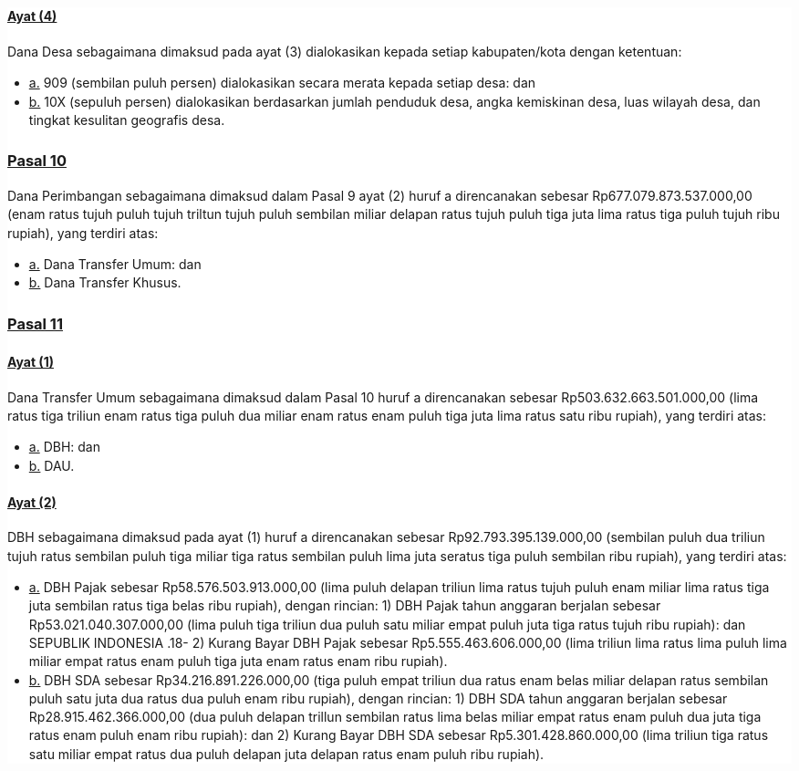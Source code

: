 #### [Ayat (4)](http://example.org/legal/peraturan/uu/2016/18/pasal/0009/versi/20171117/ayat/0004)
Dana Desa sebagaimana dimaksud pada ayat (3) dialokasikan kepada setiap kabupaten/kota dengan ketentuan:
* [a.](http://example.org/legal/peraturan/uu/2016/18/pasal/0009/versi/20171117/ayat/0004/huruf/a) 909 (sembilan puluh persen) dialokasikan secara merata kepada setiap desa: dan
* [b.](http://example.org/legal/peraturan/uu/2016/18/pasal/0009/versi/20171117/ayat/0004/huruf/b) 10X (sepuluh persen) dialokasikan berdasarkan jumlah penduduk desa, angka kemiskinan desa, luas wilayah desa, dan tingkat kesulitan geografis desa.


### [Pasal 10](http://example.org/legal/peraturan/uu/2016/18/pasal/0010)
Dana Perimbangan sebagaimana dimaksud dalam Pasal 9 ayat (2) huruf a direncanakan sebesar Rp677.079.873.537.000,00 (enam ratus tujuh puluh tujuh triltun tujuh puluh sembilan miliar delapan ratus tujuh puluh tiga juta lima ratus tiga puluh tujuh ribu rupiah), yang terdiri atas:
* [a.](http://example.org/legal/peraturan/uu/2016/18/pasal/0010/versi/20171117/huruf/a) Dana Transfer Umum: dan
* [b.](http://example.org/legal/peraturan/uu/2016/18/pasal/0010/versi/20171117/huruf/b) Dana Transfer Khusus.


### [Pasal 11](http://example.org/legal/peraturan/uu/2016/18/pasal/0011)

#### [Ayat (1)](http://example.org/legal/peraturan/uu/2016/18/pasal/0011/versi/20171117/ayat/0001)
Dana Transfer Umum sebagaimana dimaksud dalam Pasal 10 huruf a direncanakan sebesar Rp503.632.663.501.000,00 (lima ratus tiga triliun enam ratus tiga puluh dua miliar enam ratus enam puluh tiga juta lima ratus satu ribu rupiah), yang terdiri atas:
* [a.](http://example.org/legal/peraturan/uu/2016/18/pasal/0011/versi/20171117/ayat/0001/huruf/a) DBH: dan
* [b.](http://example.org/legal/peraturan/uu/2016/18/pasal/0011/versi/20171117/ayat/0001/huruf/b) DAU.

#### [Ayat (2)](http://example.org/legal/peraturan/uu/2016/18/pasal/0011/versi/20171117/ayat/0002)
DBH sebagaimana dimaksud pada ayat (1) huruf a direncanakan sebesar Rp92.793.395.139.000,00 (sembilan puluh dua triliun tujuh ratus sembilan puluh tiga miliar tiga ratus sembilan puluh lima juta seratus tiga puluh sembilan ribu rupiah), yang terdiri atas:
* [a.](http://example.org/legal/peraturan/uu/2016/18/pasal/0011/versi/20171117/ayat/0002/huruf/a) DBH Pajak sebesar Rp58.576.503.913.000,00 (lima puluh delapan triliun lima ratus tujuh puluh enam miliar lima ratus tiga juta sembilan ratus tiga belas ribu rupiah), dengan rincian: 1) DBH Pajak tahun anggaran berjalan sebesar Rp53.021.040.307.000,00 (lima puluh tiga triliun dua puluh satu miliar empat puluh juta tiga ratus tujuh ribu rupiah): dan SEPUBLIK INDONESIA .18- 2) Kurang Bayar DBH Pajak sebesar Rp5.555.463.606.000,00 (lima triliun lima ratus lima puluh lima miliar empat ratus enam puluh tiga juta enam ratus enam ribu rupiah).
* [b.](http://example.org/legal/peraturan/uu/2016/18/pasal/0011/versi/20171117/ayat/0002/huruf/b) DBH SDA sebesar Rp34.216.891.226.000,00 (tiga puluh empat triliun dua ratus enam belas miliar delapan ratus sembilan puluh satu juta dua ratus dua puluh enam ribu rupiah), dengan rincian: 1) DBH SDA tahun anggaran berjalan sebesar Rp28.915.462.366.000,00 (dua puluh delapan trillun sembilan ratus lima belas miliar empat ratus enam puluh dua juta tiga ratus enam puluh enam ribu rupiah): dan 2) Kurang Bayar DBH SDA sebesar Rp5.301.428.860.000,00 (lima triliun tiga ratus satu miliar empat ratus dua puluh delapan juta delapan ratus enam puluh ribu rupiah).
